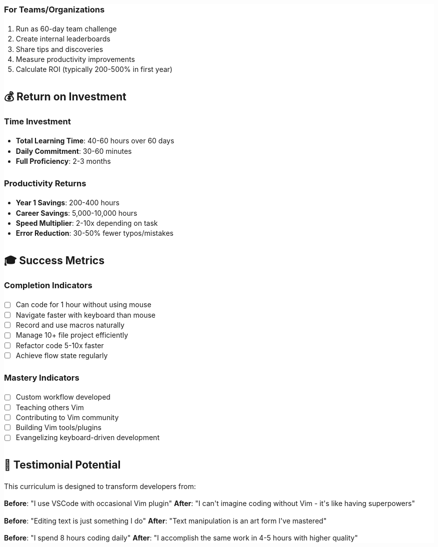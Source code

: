 ### For Teams/Organizations
1. Run as 60-day team challenge
2. Create internal leaderboards
3. Share tips and discoveries
4. Measure productivity improvements
5. Calculate ROI (typically 200-500% in first year)

## 💰 Return on Investment

### Time Investment
- **Total Learning Time**: 40-60 hours over 60 days
- **Daily Commitment**: 30-60 minutes
- **Full Proficiency**: 2-3 months

### Productivity Returns
- **Year 1 Savings**: 200-400 hours
- **Career Savings**: 5,000-10,000 hours
- **Speed Multiplier**: 2-10x depending on task
- **Error Reduction**: 30-50% fewer typos/mistakes

## 🎓 Success Metrics

### Completion Indicators
- [ ] Can code for 1 hour without using mouse
- [ ] Navigate faster with keyboard than mouse
- [ ] Record and use macros naturally
- [ ] Manage 10+ file project efficiently
- [ ] Refactor code 5-10x faster
- [ ] Achieve flow state regularly

### Mastery Indicators
- [ ] Custom workflow developed
- [ ] Teaching others Vim
- [ ] Contributing to Vim community
- [ ] Building Vim tools/plugins
- [ ] Evangelizing keyboard-driven development

## 🌟 Testimonial Potential

This curriculum is designed to transform developers from:

**Before**: "I use VSCode with occasional Vim plugin"
**After**: "I can't imagine coding without Vim - it's like having superpowers"

**Before**: "Editing text is just something I do"
**After**: "Text manipulation is an art form I've mastered"

**Before**: "I spend 8 hours coding daily"
**After**: "I accomplish the same work in 4-5 hours with higher quality"
